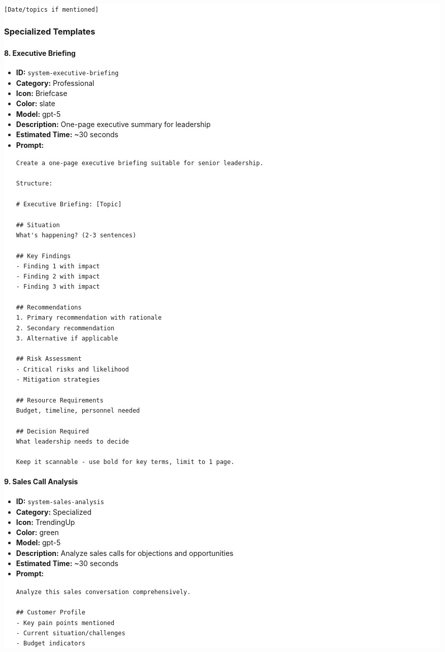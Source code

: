   ```
  [Date/topics if mentioned]
  ```

### Specialized Templates

#### 8. **Executive Briefing**
- **ID:** `system-executive-briefing`
- **Category:** Professional
- **Icon:** Briefcase
- **Color:** slate
- **Model:** gpt-5
- **Description:** One-page executive summary for leadership
- **Estimated Time:** ~30 seconds
- **Prompt:**
  ```
  Create a one-page executive briefing suitable for senior leadership.

  Structure:

  # Executive Briefing: [Topic]

  ## Situation
  What's happening? (2-3 sentences)

  ## Key Findings
  - Finding 1 with impact
  - Finding 2 with impact
  - Finding 3 with impact

  ## Recommendations
  1. Primary recommendation with rationale
  2. Secondary recommendation
  3. Alternative if applicable

  ## Risk Assessment
  - Critical risks and likelihood
  - Mitigation strategies

  ## Resource Requirements
  Budget, timeline, personnel needed

  ## Decision Required
  What leadership needs to decide

  Keep it scannable - use bold for key terms, limit to 1 page.
  ```

#### 9. **Sales Call Analysis**
- **ID:** `system-sales-analysis`
- **Category:** Specialized
- **Icon:** TrendingUp
- **Color:** green
- **Model:** gpt-5
- **Description:** Analyze sales calls for objections and opportunities
- **Estimated Time:** ~30 seconds
- **Prompt:**
  ```
  Analyze this sales conversation comprehensively.

  ## Customer Profile
  - Key pain points mentioned
  - Current situation/challenges
  - Budget indicators
  ```